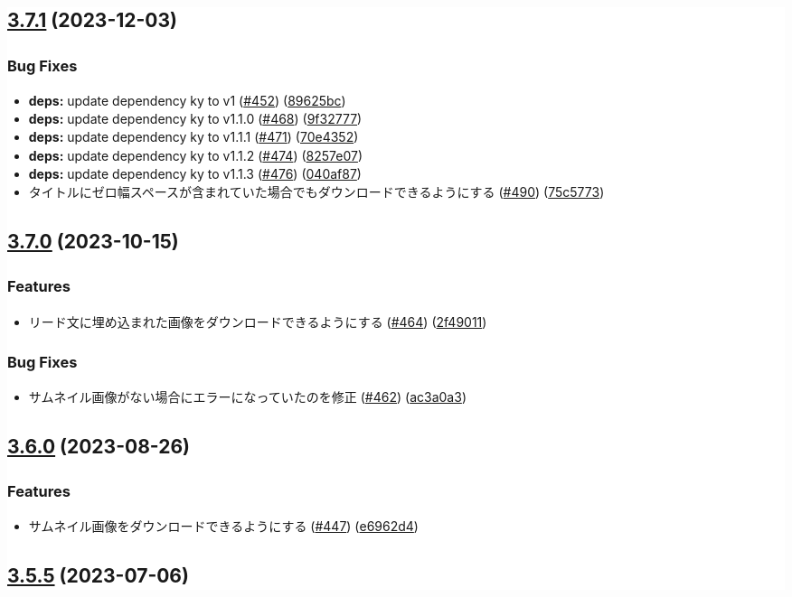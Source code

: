## [3.7.1](https://github.com/mnao305/fantia-dl-tool/compare/v3.7.0...v3.7.1) (2023-12-03)


### Bug Fixes

* **deps:** update dependency ky to v1 ([#452](https://github.com/mnao305/fantia-dl-tool/issues/452)) ([89625bc](https://github.com/mnao305/fantia-dl-tool/commit/89625bc1272517b9db3bd72ad5edadd3152266c6))
* **deps:** update dependency ky to v1.1.0 ([#468](https://github.com/mnao305/fantia-dl-tool/issues/468)) ([9f32777](https://github.com/mnao305/fantia-dl-tool/commit/9f32777daf13b725465bd22e81e9e1711f6658c4))
* **deps:** update dependency ky to v1.1.1 ([#471](https://github.com/mnao305/fantia-dl-tool/issues/471)) ([70e4352](https://github.com/mnao305/fantia-dl-tool/commit/70e43528c6556f8a0b6b9055c1e2d65e4f6d3add))
* **deps:** update dependency ky to v1.1.2 ([#474](https://github.com/mnao305/fantia-dl-tool/issues/474)) ([8257e07](https://github.com/mnao305/fantia-dl-tool/commit/8257e076beb79130995e3f72c4227575c3dd9db2))
* **deps:** update dependency ky to v1.1.3 ([#476](https://github.com/mnao305/fantia-dl-tool/issues/476)) ([040af87](https://github.com/mnao305/fantia-dl-tool/commit/040af872b6e9e5a20c22798d64515d8b9a77ab58))
* タイトルにゼロ幅スペースが含まれていた場合でもダウンロードできるようにする ([#490](https://github.com/mnao305/fantia-dl-tool/issues/490)) ([75c5773](https://github.com/mnao305/fantia-dl-tool/commit/75c5773ef233c63653324d8f2e21ea8a433abfa1))

## [3.7.0](https://github.com/mnao305/fantia-dl-tool/compare/v3.6.0...v3.7.0) (2023-10-15)


### Features

* リード文に埋め込まれた画像をダウンロードできるようにする ([#464](https://github.com/mnao305/fantia-dl-tool/issues/464)) ([2f49011](https://github.com/mnao305/fantia-dl-tool/commit/2f4901167d8fe39150f4b9559ca7231f7a8790ff))


### Bug Fixes

* サムネイル画像がない場合にエラーになっていたのを修正 ([#462](https://github.com/mnao305/fantia-dl-tool/issues/462)) ([ac3a0a3](https://github.com/mnao305/fantia-dl-tool/commit/ac3a0a3fee945f53be98cd09e6f1d2f34b29325b))

## [3.6.0](https://github.com/mnao305/fantia-dl-tool/compare/v3.5.5...v3.6.0) (2023-08-26)


### Features

* サムネイル画像をダウンロードできるようにする ([#447](https://github.com/mnao305/fantia-dl-tool/issues/447)) ([e6962d4](https://github.com/mnao305/fantia-dl-tool/commit/e6962d4d71ef4cd4234fbf216a0ad2f6a71a7194))

## [3.5.5](https://github.com/mnao305/fantia-dl-tool/compare/v3.5.4...v3.5.5) (2023-07-06)
